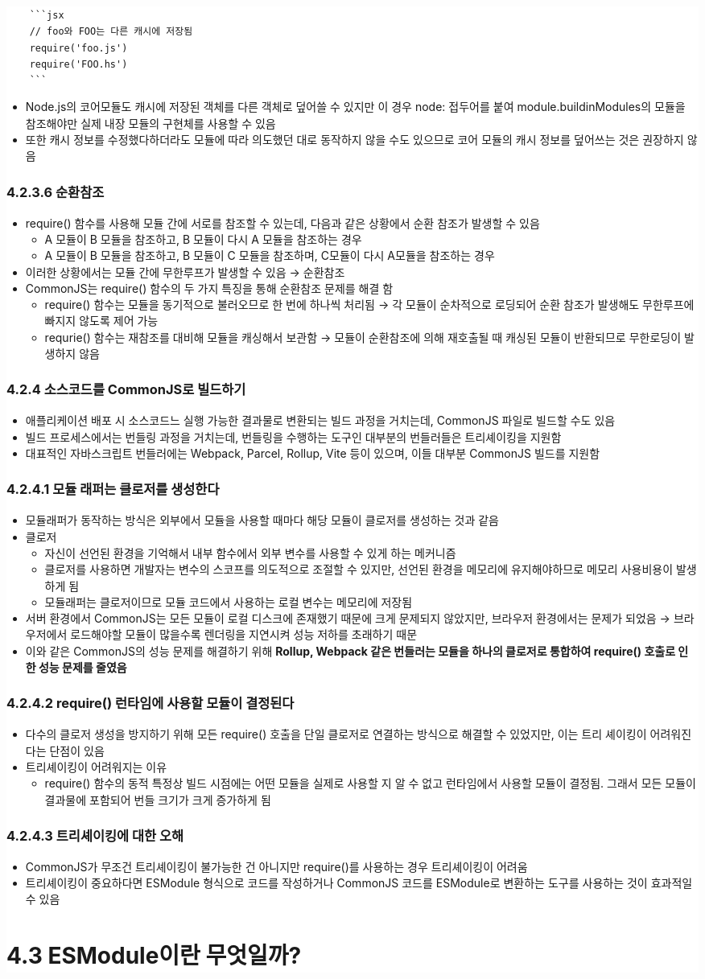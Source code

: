         ```jsx
        // foo와 FOO는 다른 캐시에 저장됨
        require('foo.js')
        require('FOO.hs')
        ```
        
- Node.js의 코어모듈도 캐시에 저장된 객체를 다른 객체로 덮어쓸 수 있지만 이 경우 node: 접두어를 붙여 module.buildinModules의 모듈을 참조해야만 실제 내장 모듈의 구현체를 사용할 수 있음
- 또한 캐시 정보를 수정했다하더라도 모듈에 따라 의도했던 대로 동작하지 않을 수도 있으므로 코어 모듈의 캐시 정보를 덮어쓰는 것은 권장하지 않음

### 4.2.3.6 순환참조

- require() 함수를 사용해 모듈 간에 서로를 참조할 수 있는데, 다음과 같은 상황에서 순환 참조가 발생할 수 있음
    - A 모듈이 B 모듈을 참조하고, B 모듈이 다시 A 모듈을 참조하는 경우
    - A 모듈이 B 모듈을 참조하고, B 모듈이 C 모듈을 참조하며, C모듈이 다시 A모듈을 참조하는 경우
- 이러한 상황에서는 모듈 간에 무한루프가 발생할 수 있음 → 순환참조
- CommonJS는 require() 함수의 두 가지 특징을 통해 순환참조 문제를 해결 함
    - require() 함수는 모듈을 동기적으로 불러오므로 한 번에 하나씩 처리됨 → 각 모듈이 순차적으로 로딩되어 순환 참조가 발생해도 무한루프에 빠지지 않도록 제어 가능
    - requrie() 함수는 재참조를 대비해 모듈을 캐싱해서 보관함 → 모듈이 순환참조에 의해 재호출될 때 캐싱된 모듈이 반환되므로 무한로딩이 발생하지 않음

### 4.2.4 소스코드를 CommonJS로 빌드하기

- 애플리케이션 배포 시 소스코드느 실행 가능한 결과물로 변환되는 빌드 과정을 거치는데, CommonJS 파일로 빌드할 수도 있음
- 빌드 프로세스에서는 번들링 과정을 거치는데, 번들링을 수행하는 도구인 대부분의 번들러들은 트리셰이킹을 지원함
- 대표적인 자바스크립트 번들러에는 Webpack, Parcel, Rollup, Vite 등이 있으며, 이들 대부분 CommonJS 빌드를 지원함

### 4.2.4.1 모듈 래퍼는 클로저를 생성한다

- 모듈래퍼가 동작하는 방식은 외부에서 모듈을 사용할 때마다 해당 모듈이 클로저를 생성하는 것과 같음
- 클로저
    - 자신이 선언된 환경을 기억해서 내부 함수에서 외부 변수를 사용할 수 있게 하는 메커니즘
    - 클로저를 사용하면 개발자는 변수의 스코프를 의도적으로 조절할 수 있지만, 선언된 환경을 메모리에 유지해야하므로 메모리 사용비용이 발생하게 됨
    - 모듈래퍼는 클로저이므로 모듈 코드에서 사용하는 로컬 변수는 메모리에 저장됨
- 서버 환경에서 CommonJS는 모든 모듈이 로컬 디스크에 존재했기 때문에 크게 문제되지 않았지만, 브라우저 환경에서는 문제가 되었음 → 브라우저에서 로드해야할 모듈이 많을수록 렌더링을 지연시켜 성능 저하를 초래하기 때문
- 이와 같은 CommonJS의 성능 문제를 해결하기 위해 **Rollup, Webpack 같은 번들러는 모듈을 하나의 클로저로 통합하여 require() 호출로 인한 성능 문제를 줄였음**

### 4.2.4.2 require() 런타임에 사용할 모듈이 결정된다

- 다수의 클로저 생성을 방지하기 위해 모든 require() 호출을 단일 클로저로 연결하는 방식으로 해결할 수 있었지만, 이는 트리 셰이킹이 어려워진다는 단점이 있음
- 트리셰이킹이 어려워지는 이유
    - require() 함수의 동적 특정상 빌드 시점에는 어떤 모듈을 실제로 사용할 지 알 수 없고 런타임에서 사용할 모듈이 결정됨. 그래서 모든 모듈이 결과물에 포함되어 번들 크기가 크게 증가하게 됨

### 4.2.4.3 트리셰이킹에 대한 오해

- CommonJS가 무조건 트리셰이킹이 불가능한 건 아니지만 require()를 사용하는 경우 트리셰이킹이 어려움
- 트리셰이킹이 중요하다면 ESModule 형식으로 코드를 작성하거나 CommonJS 코드를 ESModule로 변환하는 도구를 사용하는 것이 효과적일 수 있음

# 4.3 ESModule이란 무엇일까?
